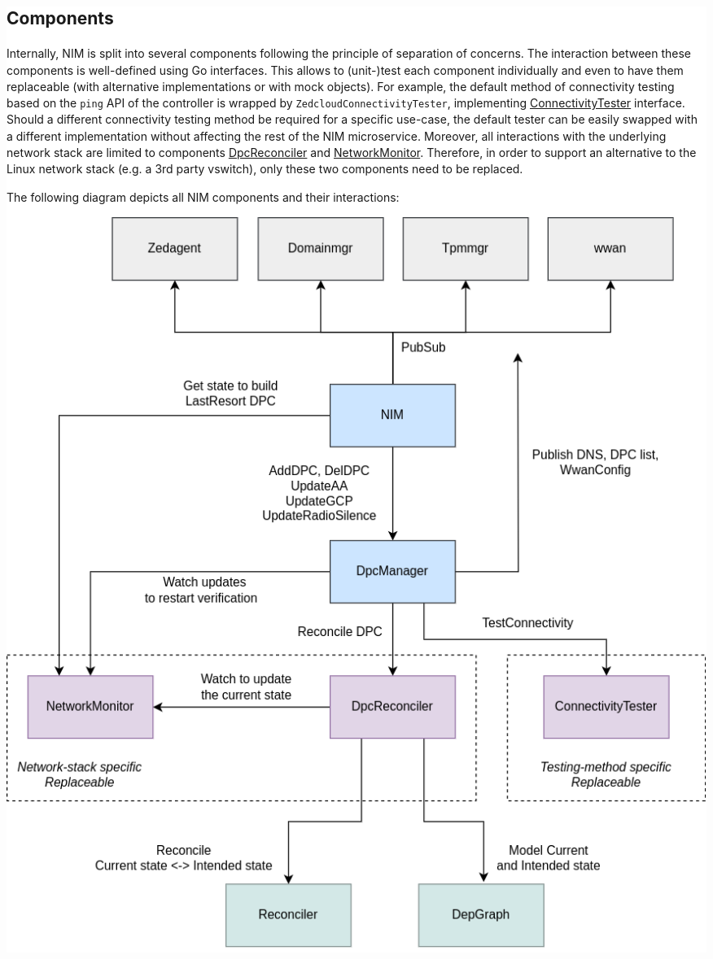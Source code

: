## Components

Internally, NIM is split into several components following the principle of separation
of concerns. The interaction between these components is well-defined using Go interfaces.
This allows to (unit-)test each component individually and even to have them replaceable
(with alternative implementations or with mock objects). For example, the default method
of connectivity testing based on the `ping` API of the controller is wrapped by
`ZedcloudConnectivityTester`, implementing [ConnectivityTester](#connectivitytester) interface.
Should a different connectivity testing method be required for a specific use-case,
the default tester can be easily swapped with a different implementation without affecting
the rest of the NIM microservice.
Moreover, all interactions with the underlying network stack are limited to components
[DpcReconciler](#dpcreconciler) and [NetworkMonitor](#networkmonitor). Therefore,
in order to support an alternative to the Linux network stack (e.g. a 3rd party vswitch),
only these two components need to be replaced.

The following diagram depicts all NIM components and their interactions:

![NIM components](./pics/nim.png)
